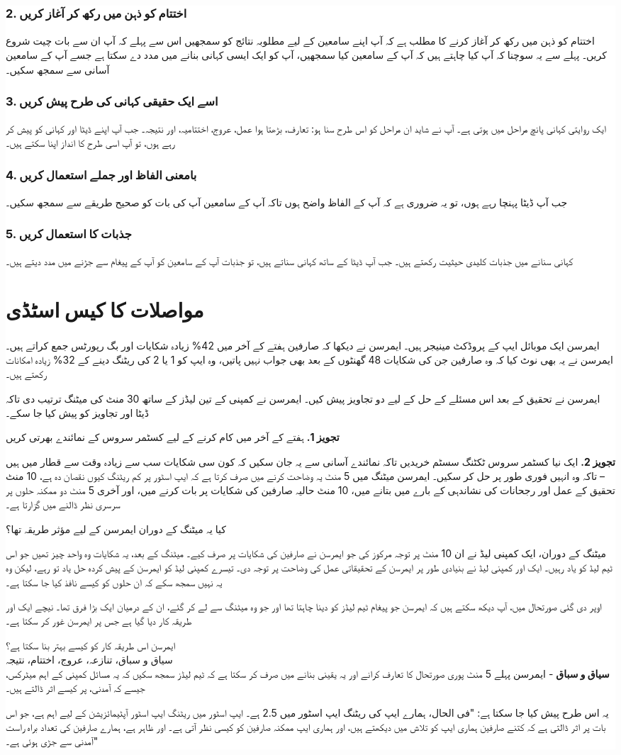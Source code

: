 ### 2. اختتام کو ذہن میں رکھ کر آغاز کریں
اختتام کو ذہن میں رکھ کر آغاز کرنے کا مطلب ہے کہ آپ اپنے سامعین کے لیے مطلوبہ نتائج کو سمجھیں اس سے پہلے کہ آپ ان سے بات چیت شروع کریں۔ پہلے سے یہ سوچنا کہ آپ کیا چاہتے ہیں کہ آپ کے سامعین کیا سمجھیں، آپ کو ایک ایسی کہانی بنانے میں مدد دے سکتا ہے جسے آپ کے سامعین آسانی سے سمجھ سکیں۔ 

### 3. اسے ایک حقیقی کہانی کی طرح پیش کریں
ایک روایتی کہانی پانچ مراحل میں ہوتی ہے۔ آپ نے شاید ان مراحل کو اس طرح سنا ہو: تعارف، بڑھتا ہوا عمل، عروج، اختتامیہ، اور نتیجہ۔ جب آپ اپنے ڈیٹا اور کہانی کو پیش کر رہے ہوں، تو آپ اسی طرح کا انداز اپنا سکتے ہیں۔

### 4. بامعنی الفاظ اور جملے استعمال کریں
جب آپ ڈیٹا پہنچا رہے ہوں، تو یہ ضروری ہے کہ آپ کے الفاظ واضح ہوں تاکہ آپ کے سامعین آپ کی بات کو صحیح طریقے سے سمجھ سکیں۔

### 5. جذبات کا استعمال کریں
کہانی سنانے میں جذبات کلیدی حیثیت رکھتے ہیں۔ جب آپ ڈیٹا کے ساتھ کہانی سناتے ہیں، تو جذبات آپ کے سامعین کو آپ کے پیغام سے جڑنے میں مدد دیتے ہیں۔

# مواصلات کا کیس اسٹڈی
ایمرسن ایک موبائل ایپ کے پروڈکٹ مینیجر ہیں۔ ایمرسن نے دیکھا کہ صارفین ہفتے کے آخر میں 42% زیادہ شکایات اور بگ رپورٹس جمع کراتے ہیں۔ ایمرسن نے یہ بھی نوٹ کیا کہ وہ صارفین جن کی شکایات 48 گھنٹوں کے بعد بھی جواب نہیں پاتیں، وہ ایپ کو 1 یا 2 کی ریٹنگ دینے کے 32% زیادہ امکانات رکھتے ہیں۔

ایمرسن نے تحقیق کے بعد اس مسئلے کے حل کے لیے دو تجاویز پیش کیں۔ ایمرسن نے کمپنی کے تین لیڈز کے ساتھ 30 منٹ کی میٹنگ ترتیب دی تاکہ ڈیٹا اور تجاویز کو پیش کیا جا سکے۔

**تجویز 1.** ہفتے کے آخر میں کام کرنے کے لیے کسٹمر سروس کے نمائندے بھرتی کریں

**تجویز 2.** ایک نیا کسٹمر سروس ٹکٹنگ سسٹم خریدیں تاکہ نمائندے آسانی سے یہ جان سکیں کہ کون سی شکایات سب سے زیادہ وقت سے قطار میں ہیں – تاکہ وہ انہیں فوری طور پر حل کر سکیں۔
ایمرسن میٹنگ میں 5 منٹ یہ وضاحت کرنے میں صرف کرتا ہے کہ ایپ اسٹور پر کم ریٹنگ کیوں نقصان دہ ہے، 10 منٹ تحقیق کے عمل اور رجحانات کی نشاندہی کے بارے میں بتانے میں، 10 منٹ حالیہ صارفین کی شکایات پر بات کرنے میں، اور آخری 5 منٹ دو ممکنہ حلوں پر سرسری نظر ڈالنے میں گزارتا ہے۔

کیا یہ میٹنگ کے دوران ایمرسن کے لیے مؤثر طریقہ تھا؟

میٹنگ کے دوران، ایک کمپنی لیڈ نے ان 10 منٹ پر توجہ مرکوز کی جو ایمرسن نے صارفین کی شکایات پر صرف کیے۔ میٹنگ کے بعد، یہ شکایات وہ واحد چیز تھیں جو اس ٹیم لیڈ کو یاد رہیں۔ ایک اور کمپنی لیڈ نے بنیادی طور پر ایمرسن کے تحقیقاتی عمل کی وضاحت پر توجہ دی۔ تیسرے کمپنی لیڈ کو ایمرسن کے پیش کردہ حل یاد تو رہے، لیکن وہ یہ نہیں سمجھ سکے کہ ان حلوں کو کیسے نافذ کیا جا سکتا ہے۔

اوپر دی گئی صورتحال میں، آپ دیکھ سکتے ہیں کہ ایمرسن جو پیغام ٹیم لیڈز کو دینا چاہتا تھا اور جو وہ میٹنگ سے لے کر گئے، ان کے درمیان ایک بڑا فرق تھا۔ نیچے ایک اور طریقہ کار دیا گیا ہے جس پر ایمرسن غور کر سکتا ہے۔

ایمرسن اس طریقہ کار کو کیسے بہتر بنا سکتا ہے؟  
سیاق و سباق، تنازعہ، عروج، اختتام، نتیجہ  
**سیاق و سباق** - ایمرسن پہلے 5 منٹ پوری صورتحال کا تعارف کرانے اور یہ یقینی بنانے میں صرف کر سکتا ہے کہ ٹیم لیڈز سمجھ سکیں کہ یہ مسائل کمپنی کے اہم میٹرکس، جیسے کہ آمدنی، پر کیسے اثر ڈالتے ہیں۔

یہ اس طرح پیش کیا جا سکتا ہے: "فی الحال، ہمارے ایپ کی ریٹنگ ایپ اسٹور میں 2.5 ہے۔ ایپ اسٹور میں ریٹنگ ایپ اسٹور آپٹیمائزیشن کے لیے اہم ہے، جو اس بات پر اثر ڈالتی ہے کہ کتنے صارفین ہماری ایپ کو تلاش میں دیکھتے ہیں، اور ہماری ایپ ممکنہ صارفین کو کیسی نظر آتی ہے۔ اور ظاہر ہے، ہمارے صارفین کی تعداد براہ راست آمدنی سے جڑی ہوئی ہے۔"
